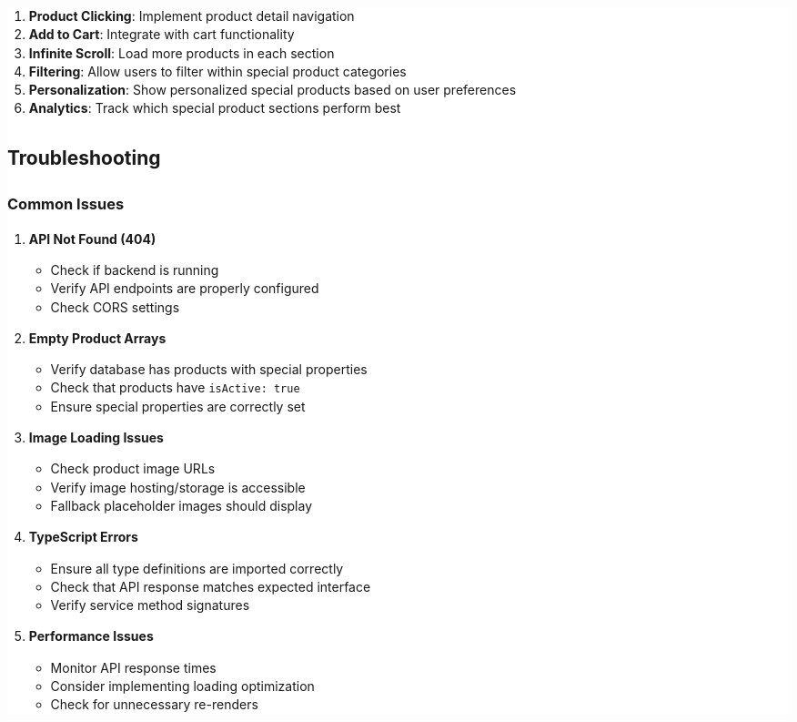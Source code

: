 1. **Product Clicking**: Implement product detail navigation
2. **Add to Cart**: Integrate with cart functionality
3. **Infinite Scroll**: Load more products in each section
4. **Filtering**: Allow users to filter within special product categories
5. **Personalization**: Show personalized special products based on user preferences
6. **Analytics**: Track which special product sections perform best

## Troubleshooting

### Common Issues

1. **API Not Found (404)**
   - Check if backend is running
   - Verify API endpoints are properly configured
   - Check CORS settings

2. **Empty Product Arrays**
   - Verify database has products with special properties
   - Check that products have `isActive: true`
   - Ensure special properties are correctly set

3. **Image Loading Issues**
   - Check product image URLs
   - Verify image hosting/storage is accessible
   - Fallback placeholder images should display

4. **TypeScript Errors**
   - Ensure all type definitions are imported correctly
   - Check that API response matches expected interface
   - Verify service method signatures

5. **Performance Issues**
   - Monitor API response times
   - Consider implementing loading optimization
   - Check for unnecessary re-renders

